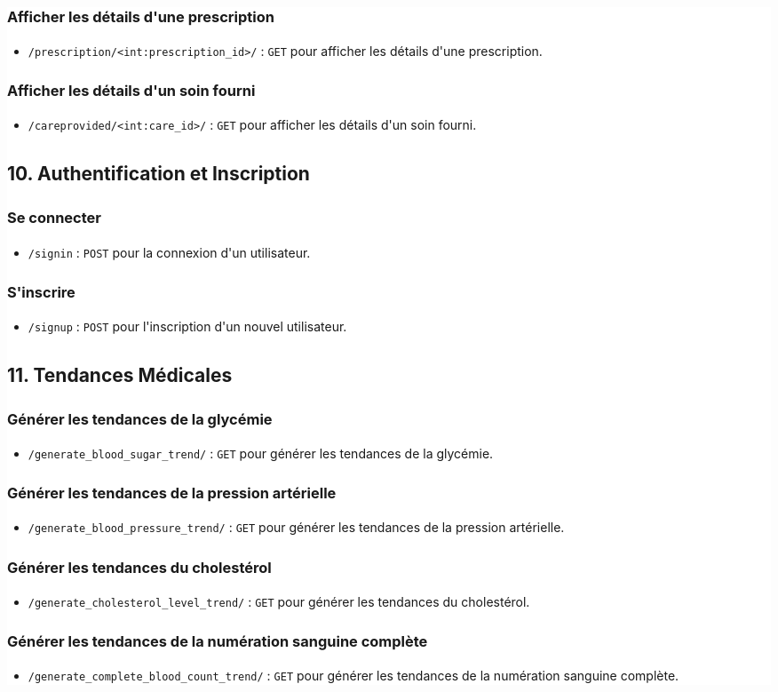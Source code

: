 ### **Afficher les détails d'une prescription**
- `/prescription/<int:prescription_id>/` : `GET` pour afficher les détails d'une prescription.

### **Afficher les détails d'un soin fourni**
- `/careprovided/<int:care_id>/` : `GET` pour afficher les détails d'un soin fourni.

## 10. Authentification et Inscription

### **Se connecter**
- `/signin` : `POST` pour la connexion d'un utilisateur.

### **S'inscrire**
- `/signup` : `POST` pour l'inscription d'un nouvel utilisateur.

## 11. Tendances Médicales

### **Générer les tendances de la glycémie**
- `/generate_blood_sugar_trend/` : `GET` pour générer les tendances de la glycémie.

### **Générer les tendances de la pression artérielle**
- `/generate_blood_pressure_trend/` : `GET` pour générer les tendances de la pression artérielle.

### **Générer les tendances du cholestérol**
- `/generate_cholesterol_level_trend/` : `GET` pour générer les tendances du cholestérol.

### **Générer les tendances de la numération sanguine complète**
- `/generate_complete_blood_count_trend/` : `GET` pour générer les tendances de la numération sanguine complète.
